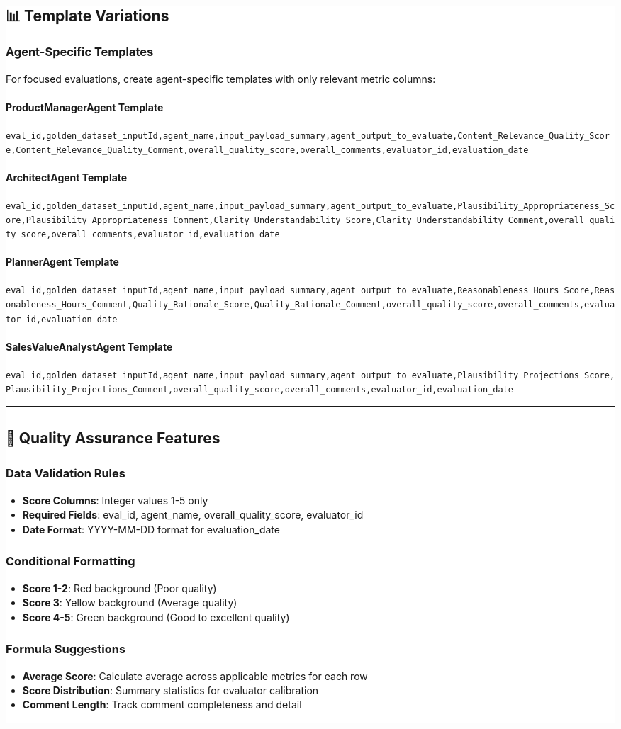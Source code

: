 
## 📊 Template Variations

### Agent-Specific Templates
For focused evaluations, create agent-specific templates with only relevant metric columns:

#### ProductManagerAgent Template
```csv
eval_id,golden_dataset_inputId,agent_name,input_payload_summary,agent_output_to_evaluate,Content_Relevance_Quality_Score,Content_Relevance_Quality_Comment,overall_quality_score,overall_comments,evaluator_id,evaluation_date
```

#### ArchitectAgent Template  
```csv
eval_id,golden_dataset_inputId,agent_name,input_payload_summary,agent_output_to_evaluate,Plausibility_Appropriateness_Score,Plausibility_Appropriateness_Comment,Clarity_Understandability_Score,Clarity_Understandability_Comment,overall_quality_score,overall_comments,evaluator_id,evaluation_date
```

#### PlannerAgent Template
```csv
eval_id,golden_dataset_inputId,agent_name,input_payload_summary,agent_output_to_evaluate,Reasonableness_Hours_Score,Reasonableness_Hours_Comment,Quality_Rationale_Score,Quality_Rationale_Comment,overall_quality_score,overall_comments,evaluator_id,evaluation_date
```

#### SalesValueAnalystAgent Template
```csv
eval_id,golden_dataset_inputId,agent_name,input_payload_summary,agent_output_to_evaluate,Plausibility_Projections_Score,Plausibility_Projections_Comment,overall_quality_score,overall_comments,evaluator_id,evaluation_date
```

---

## 🎯 Quality Assurance Features

### Data Validation Rules
- **Score Columns**: Integer values 1-5 only
- **Required Fields**: eval_id, agent_name, overall_quality_score, evaluator_id
- **Date Format**: YYYY-MM-DD format for evaluation_date

### Conditional Formatting
- **Score 1-2**: Red background (Poor quality)
- **Score 3**: Yellow background (Average quality)  
- **Score 4-5**: Green background (Good to excellent quality)

### Formula Suggestions
- **Average Score**: Calculate average across applicable metrics for each row
- **Score Distribution**: Summary statistics for evaluator calibration
- **Comment Length**: Track comment completeness and detail

---